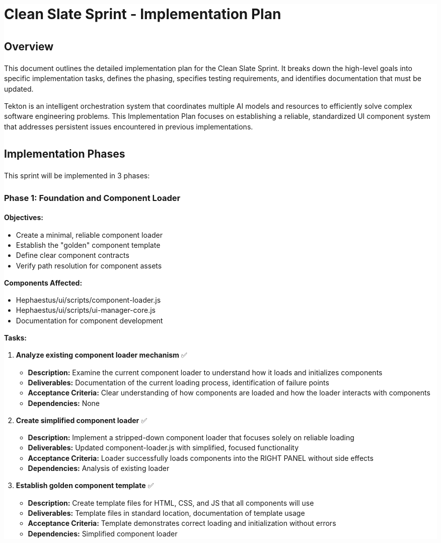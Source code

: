 # Clean Slate Sprint - Implementation Plan

## Overview

This document outlines the detailed implementation plan for the Clean Slate Sprint. It breaks down the high-level goals into specific implementation tasks, defines the phasing, specifies testing requirements, and identifies documentation that must be updated.

Tekton is an intelligent orchestration system that coordinates multiple AI models and resources to efficiently solve complex software engineering problems. This Implementation Plan focuses on establishing a reliable, standardized UI component system that addresses persistent issues encountered in previous implementations.

## Implementation Phases

This sprint will be implemented in 3 phases:

### Phase 1: Foundation and Component Loader

**Objectives:**
- Create a minimal, reliable component loader
- Establish the "golden" component template
- Define clear component contracts
- Verify path resolution for component assets

**Components Affected:**
- Hephaestus/ui/scripts/component-loader.js
- Hephaestus/ui/scripts/ui-manager-core.js
- Documentation for component development

**Tasks:**

1. **Analyze existing component loader mechanism** ✅
   - **Description:** Examine the current component loader to understand how it loads and initializes components
   - **Deliverables:** Documentation of the current loading process, identification of failure points
   - **Acceptance Criteria:** Clear understanding of how components are loaded and how the loader interacts with components
   - **Dependencies:** None

2. **Create simplified component loader** ✅
   - **Description:** Implement a stripped-down component loader that focuses solely on reliable loading
   - **Deliverables:** Updated component-loader.js with simplified, focused functionality
   - **Acceptance Criteria:** Loader successfully loads components into the RIGHT PANEL without side effects
   - **Dependencies:** Analysis of existing loader

3. **Establish golden component template** ✅
   - **Description:** Create template files for HTML, CSS, and JS that all components will use
   - **Deliverables:** Template files in standard location, documentation of template usage
   - **Acceptance Criteria:** Template demonstrates correct loading and initialization without errors
   - **Dependencies:** Simplified component loader
